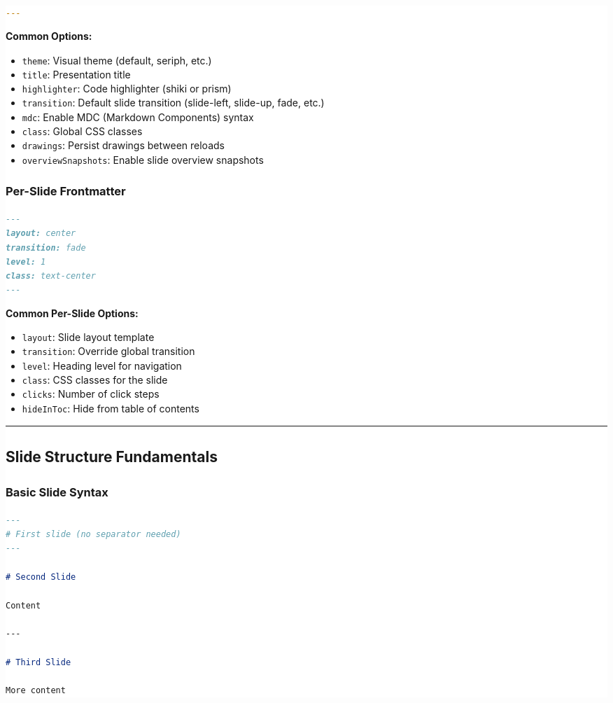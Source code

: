 ```yaml
---
```

**Common Options:**

- `theme`: Visual theme (default, seriph, etc.)
- `title`: Presentation title
- `highlighter`: Code highlighter (shiki or prism)
- `transition`: Default slide transition (slide-left, slide-up, fade, etc.)
- `mdc`: Enable MDC (Markdown Components) syntax
- `class`: Global CSS classes
- `drawings`: Persist drawings between reloads
- `overviewSnapshots`: Enable slide overview snapshots

### Per-Slide Frontmatter

```markdown
---
layout: center
transition: fade
level: 1
class: text-center
---
```

**Common Per-Slide Options:**

- `layout`: Slide layout template
- `transition`: Override global transition
- `level`: Heading level for navigation
- `class`: CSS classes for the slide
- `clicks`: Number of click steps
- `hideInToc`: Hide from table of contents

---

## Slide Structure Fundamentals

### Basic Slide Syntax

```markdown
---
# First slide (no separator needed)
---

# Second Slide

Content

---

# Third Slide

More content
```
